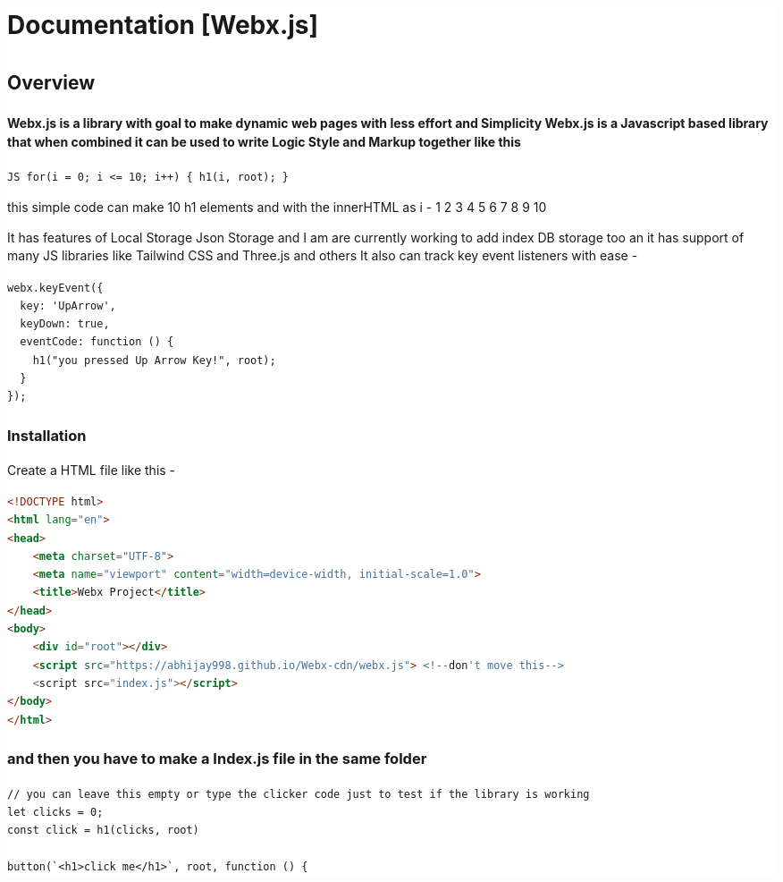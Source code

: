 
# **Documentation [Webx.js]**
## **Overview**
#### Webx.js is a library with goal to make dynamic web pages with less effort and Simplicity Webx.js is a Javascript based library that when combined it can be used to write Logic Style and Markup together like this
`JS
for(i = 0; i <= 10; i++) {
  h1(i, root);
}`

this simple code can make 10 h1 elements and with the innerHTML as i -
1
2
3
4
5
6
7
8
9
10

It has features of Local Storage Json Storage and I am are currently working to add index DB storage too an it has support of many JS libraries like Tailwind CSS and Three.js and others It also can track key event listeners with ease - 
```JS
webx.keyEvent({
  key: 'UpArrow',
  keyDown: true,
  eventCode: function () {
    h1("you pressed Up Arrow Key!", root);
  } 
});
```

### Installation
Create a HTML file like this - 
```HTML
<!DOCTYPE html>
<html lang="en">
<head>
    <meta charset="UTF-8">
    <meta name="viewport" content="width=device-width, initial-scale=1.0">
    <title>Webx Project</title>
</head>
<body>
    <div id="root"></div>
    <script src="https://abhijay998.github.io/Webx-cdn/webx.js"> <!--don't move this-->
    <script src="index.js"></script>
</body>
</html>
```
### **and then you have to make a Index.js file in the same folder**
```JS
// you can leave this empty or type the clicker code just to test if the library is working
let clicks = 0;
const click = h1(clicks, root)

button(`<h1>click me</h1>`, root, function () {
```